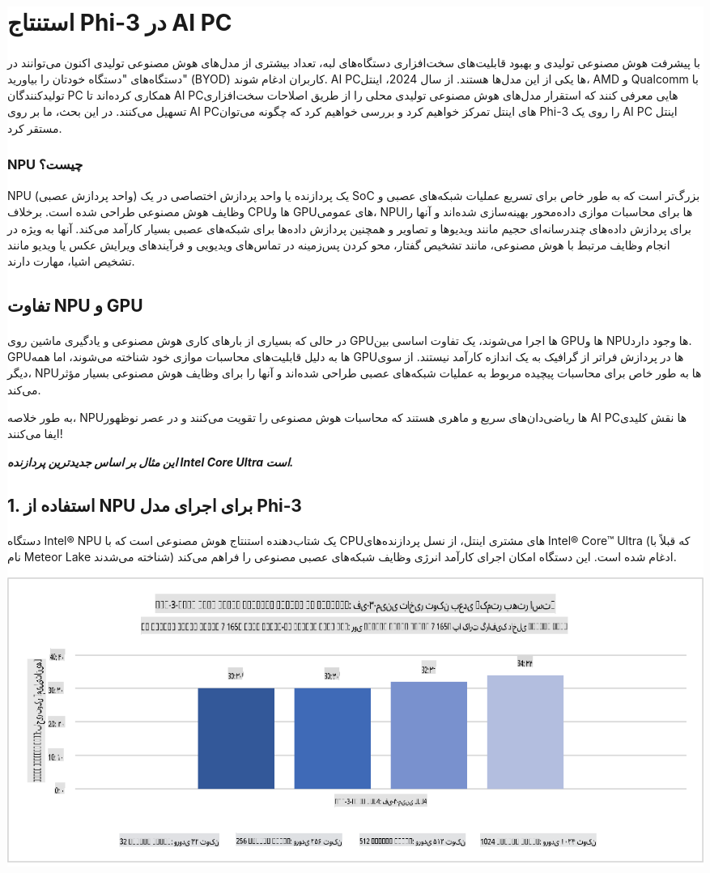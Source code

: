 # **استنتاج Phi-3 در AI PC**

با پیشرفت هوش مصنوعی تولیدی و بهبود قابلیت‌های سخت‌افزاری دستگاه‌های لبه، تعداد بیشتری از مدل‌های هوش مصنوعی تولیدی اکنون می‌توانند در دستگاه‌های "دستگاه خودتان را بیاورید" (BYOD) کاربران ادغام شوند. AI PCها یکی از این مدل‌ها هستند. از سال 2024، اینتل، AMD و Qualcomm با تولیدکنندگان PC همکاری کرده‌اند تا AI PCهایی معرفی کنند که استقرار مدل‌های هوش مصنوعی تولیدی محلی را از طریق اصلاحات سخت‌افزاری تسهیل می‌کنند. در این بحث، ما بر روی AI PCهای اینتل تمرکز خواهیم کرد و بررسی خواهیم کرد که چگونه می‌توان Phi-3 را روی یک AI PC اینتل مستقر کرد.

### NPU چیست؟

NPU (واحد پردازش عصبی) یک پردازنده یا واحد پردازش اختصاصی در یک SoC بزرگ‌تر است که به طور خاص برای تسریع عملیات شبکه‌های عصبی و وظایف هوش مصنوعی طراحی شده است. برخلاف CPUها و GPUهای عمومی، NPUها برای محاسبات موازی داده‌محور بهینه‌سازی شده‌اند و آنها را برای پردازش داده‌های چندرسانه‌ای حجیم مانند ویدیوها و تصاویر و همچنین پردازش داده‌ها برای شبکه‌های عصبی بسیار کارآمد می‌کند. آنها به ویژه در انجام وظایف مرتبط با هوش مصنوعی، مانند تشخیص گفتار، محو کردن پس‌زمینه در تماس‌های ویدیویی و فرآیندهای ویرایش عکس یا ویدیو مانند تشخیص اشیا، مهارت دارند.

## تفاوت NPU و GPU

در حالی که بسیاری از بارهای کاری هوش مصنوعی و یادگیری ماشین روی GPUها اجرا می‌شوند، یک تفاوت اساسی بین GPUها و NPUها وجود دارد.  
GPUها به دلیل قابلیت‌های محاسبات موازی خود شناخته می‌شوند، اما همه GPUها در پردازش فراتر از گرافیک به یک اندازه کارآمد نیستند. از سوی دیگر، NPUها به طور خاص برای محاسبات پیچیده مربوط به عملیات شبکه‌های عصبی طراحی شده‌اند و آنها را برای وظایف هوش مصنوعی بسیار مؤثر می‌کند.

به طور خلاصه، NPUها ریاضی‌دان‌های سریع و ماهری هستند که محاسبات هوش مصنوعی را تقویت می‌کنند و در عصر نوظهور AI PCها نقش کلیدی ایفا می‌کنند!

***این مثال بر اساس جدیدترین پردازنده Intel Core Ultra است.***

## **1. استفاده از NPU برای اجرای مدل Phi-3**

دستگاه Intel® NPU یک شتاب‌دهنده استنتاج هوش مصنوعی است که با CPUهای مشتری اینتل، از نسل پردازنده‌های Intel® Core™ Ultra (که قبلاً با نام Meteor Lake شناخته می‌شدند) ادغام شده است. این دستگاه امکان اجرای کارآمد انرژی وظایف شبکه‌های عصبی مصنوعی را فراهم می‌کند.

![Latency](../../../../../translated_images/aipcphitokenlatency.446d244d43a98a99f001e6eb55b421ab7ebc0b5d8f93fad8458da46cf263bfad.fa.png)
